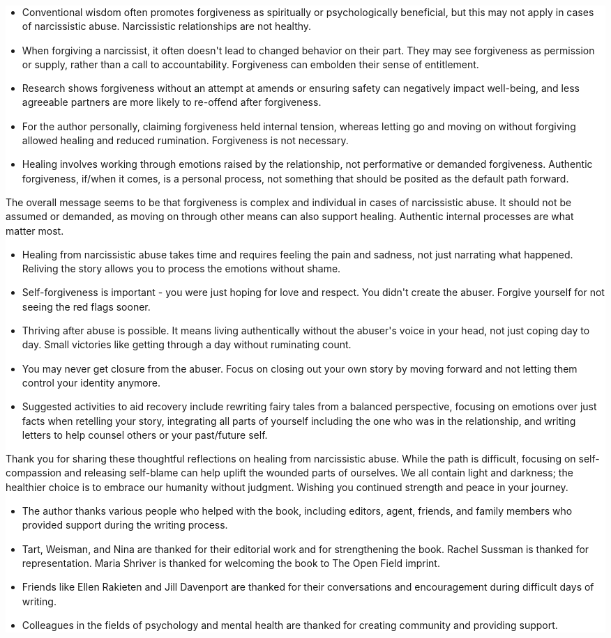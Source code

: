 - Conventional wisdom often promotes forgiveness as spiritually or psychologically beneficial, but this may not apply in cases of narcissistic abuse. Narcissistic relationships are not healthy.

- When forgiving a narcissist, it often doesn't lead to changed behavior on their part. They may see forgiveness as permission or supply, rather than a call to accountability. Forgiveness can embolden their sense of entitlement. 

- Research shows forgiveness without an attempt at amends or ensuring safety can negatively impact well-being, and less agreeable partners are more likely to re-offend after forgiveness. 

- For the author personally, claiming forgiveness held internal tension, whereas letting go and moving on without forgiving allowed healing and reduced rumination. Forgiveness is not necessary. 

- Healing involves working through emotions raised by the relationship, not performative or demanded forgiveness. Authentic forgiveness, if/when it comes, is a personal process, not something that should be posited as the default path forward. 

The overall message seems to be that forgiveness is complex and individual in cases of narcissistic abuse. It should not be assumed or demanded, as moving on through other means can also support healing. Authentic internal processes are what matter most.

 

- Healing from narcissistic abuse takes time and requires feeling the pain and sadness, not just narrating what happened. Reliving the story allows you to process the emotions without shame. 

- Self-forgiveness is important - you were just hoping for love and respect. You didn't create the abuser. Forgive yourself for not seeing the red flags sooner. 

- Thriving after abuse is possible. It means living authentically without the abuser's voice in your head, not just coping day to day. Small victories like getting through a day without ruminating count. 

- You may never get closure from the abuser. Focus on closing out your own story by moving forward and not letting them control your identity anymore. 

- Suggested activities to aid recovery include rewriting fairy tales from a balanced perspective, focusing on emotions over just facts when retelling your story, integrating all parts of yourself including the one who was in the relationship, and writing letters to help counsel others or your past/future self.

 Thank you for sharing these thoughtful reflections on healing from narcissistic abuse. While the path is difficult, focusing on self-compassion and releasing self-blame can help uplift the wounded parts of ourselves. We all contain light and darkness; the healthier choice is to embrace our humanity without judgment. Wishing you continued strength and peace in your journey.

 

- The author thanks various people who helped with the book, including editors, agent, friends, and family members who provided support during the writing process. 

- Tart, Weisman, and Nina are thanked for their editorial work and for strengthening the book. Rachel Sussman is thanked for representation. Maria Shriver is thanked for welcoming the book to The Open Field imprint. 

- Friends like Ellen Rakieten and Jill Davenport are thanked for their conversations and encouragement during difficult days of writing. 

- Colleagues in the fields of psychology and mental health are thanked for creating community and providing support. 
